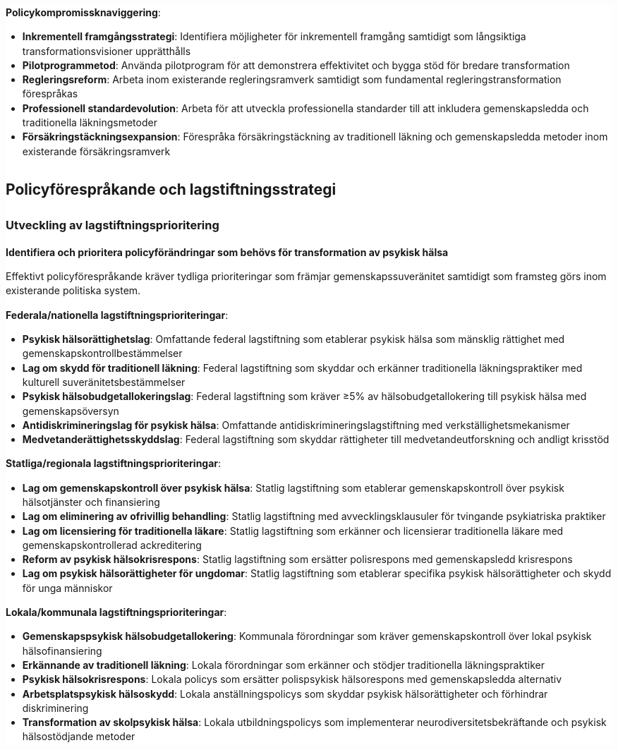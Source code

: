 **Policykompromissknaviggering**:
- **Inkrementell framgångsstrategi**: Identifiera möjligheter för inkrementell framgång samtidigt som långsiktiga transformationsvisioner upprätthålls
- **Pilotprogrammetod**: Använda pilotprogram för att demonstrera effektivitet och bygga stöd för bredare transformation
- **Regleringsreform**: Arbeta inom existerande regleringsramverk samtidigt som fundamental regleringstransformation förespråkas
- **Professionell standardevolution**: Arbeta för att utveckla professionella standarder till att inkludera gemenskapsledda och traditionella läkningsmetoder
- **Försäkringstäckningsexpansion**: Förespråka försäkringstäckning av traditionell läkning och gemenskapsledda metoder inom existerande försäkringsramverk

## <a id="policyförespråkande"></a>Policyförespråkande och lagstiftningsstrategi

### Utveckling av lagstiftningsprioritering

**Identifiera och prioritera policyförändringar som behövs för transformation av psykisk hälsa**

Effektivt policyförespråkande kräver tydliga prioriteringar som främjar gemenskapssuveränitet samtidigt som framsteg görs inom existerande politiska system.

**Federala/nationella lagstiftningsprioriteringar**:
- **Psykisk hälsorättighetslag**: Omfattande federal lagstiftning som etablerar psykisk hälsa som mänsklig rättighet med gemenskapskontrollbestämmelser
- **Lag om skydd för traditionell läkning**: Federal lagstiftning som skyddar och erkänner traditionella läkningspraktiker med kulturell suveränitetsbestämmelser
- **Psykisk hälsobudgetallokeringslag**: Federal lagstiftning som kräver ≥5% av hälsobudgetallokering till psykisk hälsa med gemenskapsöversyn
- **Antidiskrimineringslag för psykisk hälsa**: Omfattande antidiskrimineringslagstiftning med verkställighetsmekanismer
- **Medvetanderättighetsskyddslag**: Federal lagstiftning som skyddar rättigheter till medvetandeutforskning och andligt krisstöd

**Statliga/regionala lagstiftningsprioriteringar**:
- **Lag om gemenskapskontroll över psykisk hälsa**: Statlig lagstiftning som etablerar gemenskapskontroll över psykisk hälsotjänster och finansiering
- **Lag om eliminering av ofrivillig behandling**: Statlig lagstiftning med avvecklingsklausuler för tvingande psykiatriska praktiker
- **Lag om licensiering för traditionella läkare**: Statlig lagstiftning som erkänner och licensierar traditionella läkare med gemenskapskontrollerad ackreditering
- **Reform av psykisk hälsokrisrespons**: Statlig lagstiftning som ersätter polisrespons med gemenskapsledd krisrespons
- **Lag om psykisk hälsorättigheter för ungdomar**: Statlig lagstiftning som etablerar specifika psykisk hälsorättigheter och skydd för unga människor

**Lokala/kommunala lagstiftningsprioriteringar**:
- **Gemenskapspsykisk hälsobudgetallokering**: Kommunala förordningar som kräver gemenskapskontroll över lokal psykisk hälsofinansiering
- **Erkännande av traditionell läkning**: Lokala förordningar som erkänner och stödjer traditionella läkningspraktiker
- **Psykisk hälsokrisrespons**: Lokala policys som ersätter polispsykisk hälsorespons med gemenskapsledda alternativ
- **Arbetsplatspsykisk hälsoskydd**: Lokala anställningspolicys som skyddar psykisk hälsorättigheter och förhindrar diskriminering
- **Transformation av skolpsykisk hälsa**: Lokala utbildningspolicys som implementerar neurodiversitetsbekräftande och psykisk hälsostödjande metoder
